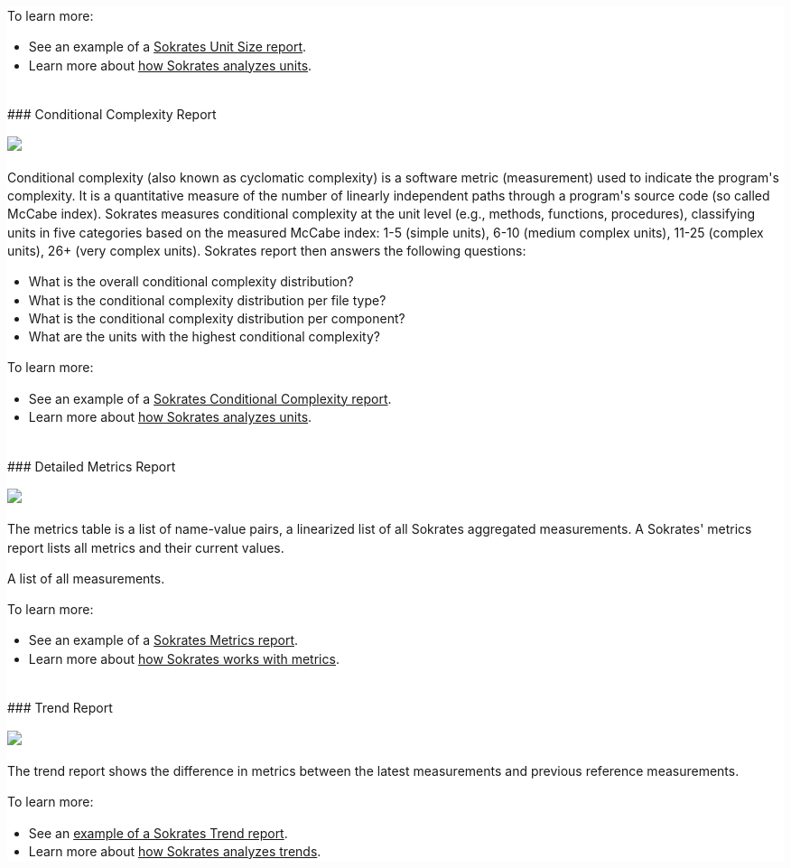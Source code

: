 To learn more:
* See an example of a [Sokrates Unit Size report](https://d3axxy9bcycpv7.cloudfront.net/java/junit4/reports/html/UnitSize.html).
* Learn more about [how Sokrates analyzes units](units).


<br/>
### Conditional Complexity Report

![](assets/images/icons/conditional.svg)

Conditional complexity (also known as cyclomatic complexity) is a software metric (measurement) used to indicate the program's complexity. It is a quantitative measure of the number of linearly independent paths through a program's source code (so called McCabe index). Sokrates measures conditional complexity at the unit level (e.g., methods, functions, procedures), classifying units in five categories based on the measured McCabe index: 1-5 (simple units), 6-10 (medium complex units), 11-25 (complex units), 26+ (very complex units). Sokrates report then answers the following questions:
* What is the overall conditional complexity distribution?
* What is the conditional complexity distribution per file type?
* What is the conditional complexity distribution per component?
* What are the units with the highest conditional complexity?

To learn more:
* See an example of a [Sokrates Conditional Complexity report](https://d3axxy9bcycpv7.cloudfront.net/java/junit4/reports/html/ConditionalComplexity.html).
* Learn more about [how Sokrates analyzes units](units).


<br/>
### Detailed Metrics Report

![](assets/images/icons/metrics.svg)

The metrics table is a list of name-value pairs, a linearized list of all Sokrates aggregated measurements. A Sokrates' metrics report lists all metrics and their current values.

A list of all measurements.

To learn more:
* See an example of a [Sokrates Metrics report](https://d3axxy9bcycpv7.cloudfront.net/java/junit4/reports/html/Metrics.html).
* Learn more about [how Sokrates works with metrics](metrics).


<br/>
### Trend Report

![](assets/images/icons/trend.svg)

The trend report shows the difference in metrics between the latest measurements and previous reference measurements.

To learn more:
* See an [example of a Sokrates Trend report](https://d3axxy9bcycpv7.cloudfront.net/java/junit4/reports/html/Trend.html).
* Learn more about [how Sokrates analyzes trends](units).
